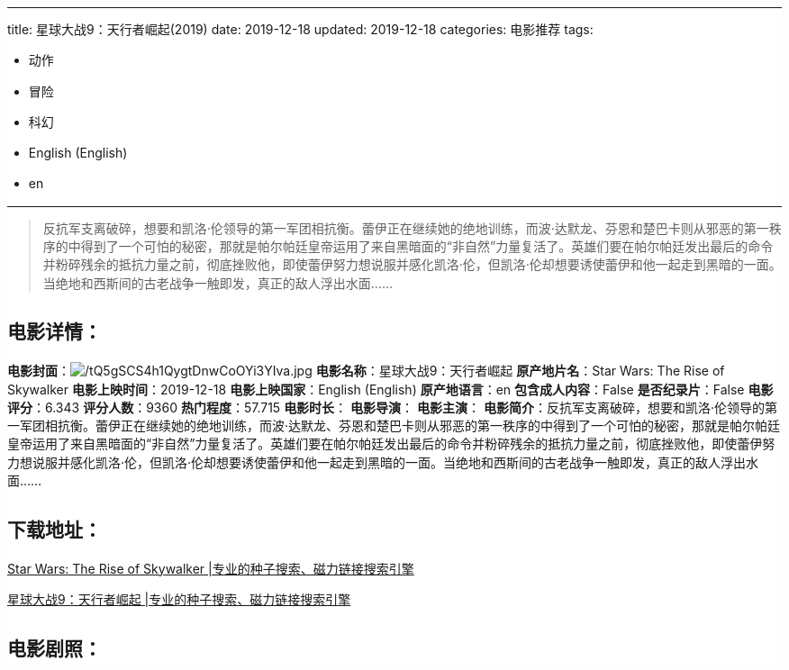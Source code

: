 
---
title: 星球大战9：天行者崛起(2019)
date: 2019-12-18
updated: 2019-12-18
categories: 电影推荐
tags:
- 动作
- 冒险
- 科幻

- English (English)
- en
---


> 反抗军支离破碎，想要和凯洛·伦领导的第一军团相抗衡。蕾伊正在继续她的绝地训练，而波·达默龙、芬恩和楚巴卡则从邪恶的第一秩序的中得到了一个可怕的秘密，那就是帕尔帕廷皇帝运用了来自黑暗面的“非自然”力量复活了。英雄们要在帕尔帕廷发出最后的命令并粉碎残余的抵抗力量之前，彻底挫败他，即使蕾伊努力想说服并感化凯洛·伦，但凯洛·伦却想要诱使蕾伊和他一起走到黑暗的一面。当绝地和西斯间的古老战争一触即发，真正的敌人浮出水面……

## **电影详情**：

**电影封面**：<img src="https://image.tmdb.org/t/p/w200/tQ5gSCS4h1QygtDnwCoOYi3YIva.jpg" alt="/tQ5gSCS4h1QygtDnwCoOYi3YIva.jpg" title="/tQ5gSCS4h1QygtDnwCoOYi3YIva.jpg">
**电影名称**：星球大战9：天行者崛起
**原产地片名**：Star Wars: The Rise of Skywalker
**电影上映时间**：2019-12-18
**电影上映国家**：English (English)
**原产地语言**：en
**包含成人内容**：False
**是否纪录片**：False
**电影评分**：6.343
**评分人数**：9360
**热门程度**：57.715
**电影时长**：
**电影导演**：
**电影主演**：
**电影简介**：反抗军支离破碎，想要和凯洛·伦领导的第一军团相抗衡。蕾伊正在继续她的绝地训练，而波·达默龙、芬恩和楚巴卡则从邪恶的第一秩序的中得到了一个可怕的秘密，那就是帕尔帕廷皇帝运用了来自黑暗面的“非自然”力量复活了。英雄们要在帕尔帕廷发出最后的命令并粉碎残余的抵抗力量之前，彻底挫败他，即使蕾伊努力想说服并感化凯洛·伦，但凯洛·伦却想要诱使蕾伊和他一起走到黑暗的一面。当绝地和西斯间的古老战争一触即发，真正的敌人浮出水面……

## **下载地址**：
[Star Wars: The Rise of Skywalker |专业的种子搜索、磁力链接搜索引擎](https://movie.amd794.com:2083/?search=Star%20Wars%3A%20The%20Rise%20of%20Skywalker&ordering=&mode=match_phrase&page_size=10&page=1)

[星球大战9：天行者崛起 |专业的种子搜索、磁力链接搜索引擎](https://movie.amd794.com:2083/?search=%E6%98%9F%E7%90%83%E5%A4%A7%E6%88%989%EF%BC%9A%E5%A4%A9%E8%A1%8C%E8%80%85%E5%B4%9B%E8%B5%B7&ordering=&mode=match_phrase&page_size=10&page=1)
 

## **电影剧照**：
